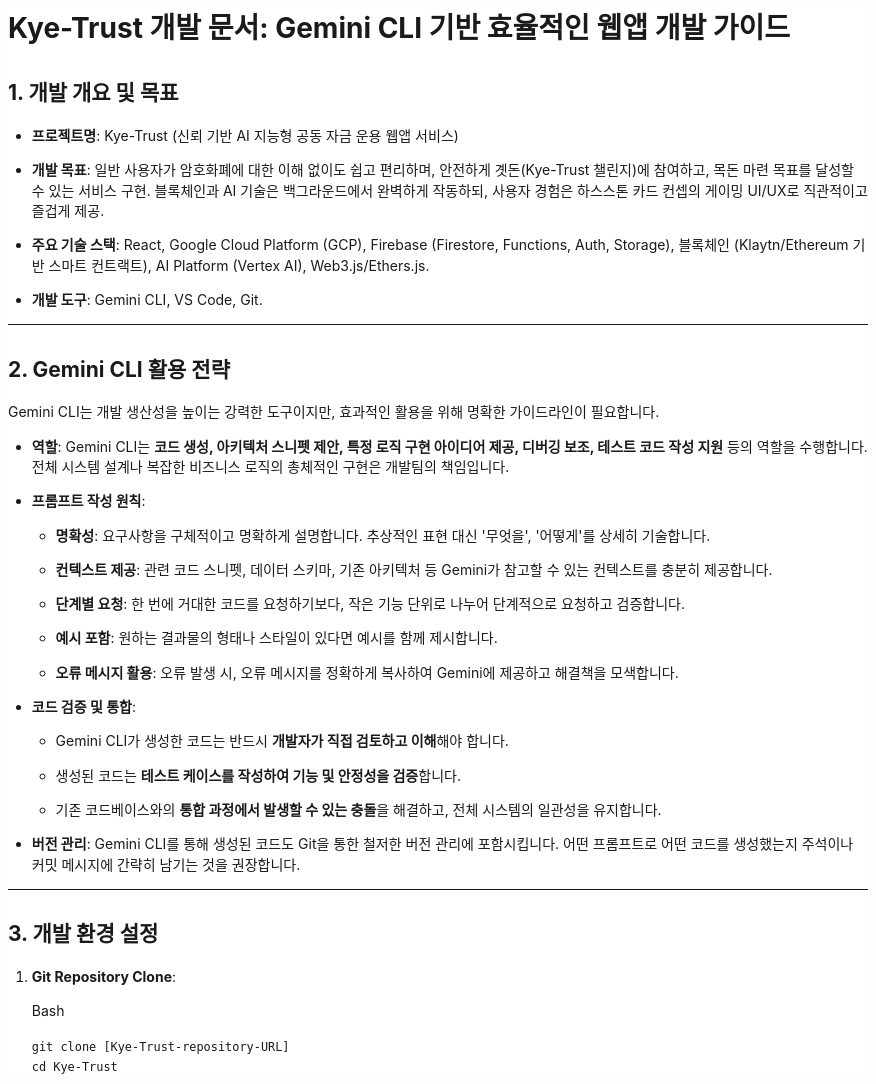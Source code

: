 # Kye-Trust 개발 문서: Gemini CLI 기반 효율적인 웹앱 개발 가이드

## 1. 개발 개요 및 목표

- **프로젝트명**: Kye-Trust (신뢰 기반 AI 지능형 공동 자금 운용 웹앱 서비스)
    
- **개발 목표**: 일반 사용자가 암호화폐에 대한 이해 없이도 쉽고 편리하며, 안전하게 곗돈(Kye-Trust 챌린지)에 참여하고, 목돈 마련 목표를 달성할 수 있는 서비스 구현. 블록체인과 AI 기술은 백그라운드에서 완벽하게 작동하되, 사용자 경험은 하스스톤 카드 컨셉의 게이밍 UI/UX로 직관적이고 즐겁게 제공.
    
- **주요 기술 스택**: React, Google Cloud Platform (GCP), Firebase (Firestore, Functions, Auth, Storage), 블록체인 (Klaytn/Ethereum 기반 스마트 컨트랙트), AI Platform (Vertex AI), Web3.js/Ethers.js.
    
- **개발 도구**: Gemini CLI, VS Code, Git.
    

---

## 2. Gemini CLI 활용 전략

Gemini CLI는 개발 생산성을 높이는 강력한 도구이지만, 효과적인 활용을 위해 명확한 가이드라인이 필요합니다.

- **역할**: Gemini CLI는 **코드 생성, 아키텍처 스니펫 제안, 특정 로직 구현 아이디어 제공, 디버깅 보조, 테스트 코드 작성 지원** 등의 역할을 수행합니다. 전체 시스템 설계나 복잡한 비즈니스 로직의 총체적인 구현은 개발팀의 책임입니다.
    
- **프롬프트 작성 원칙**:
    
    - **명확성**: 요구사항을 구체적이고 명확하게 설명합니다. 추상적인 표현 대신 '무엇을', '어떻게'를 상세히 기술합니다.
        
    - **컨텍스트 제공**: 관련 코드 스니펫, 데이터 스키마, 기존 아키텍처 등 Gemini가 참고할 수 있는 컨텍스트를 충분히 제공합니다.
        
    - **단계별 요청**: 한 번에 거대한 코드를 요청하기보다, 작은 기능 단위로 나누어 단계적으로 요청하고 검증합니다.
        
    - **예시 포함**: 원하는 결과물의 형태나 스타일이 있다면 예시를 함께 제시합니다.
        
    - **오류 메시지 활용**: 오류 발생 시, 오류 메시지를 정확하게 복사하여 Gemini에 제공하고 해결책을 모색합니다.
        
- **코드 검증 및 통합**:
    
    - Gemini CLI가 생성한 코드는 반드시 **개발자가 직접 검토하고 이해**해야 합니다.
        
    - 생성된 코드는 **테스트 케이스를 작성하여 기능 및 안정성을 검증**합니다.
        
    - 기존 코드베이스와의 **통합 과정에서 발생할 수 있는 충돌**을 해결하고, 전체 시스템의 일관성을 유지합니다.
        
- **버전 관리**: Gemini CLI를 통해 생성된 코드도 Git을 통한 철저한 버전 관리에 포함시킵니다. 어떤 프롬프트로 어떤 코드를 생성했는지 주석이나 커밋 메시지에 간략히 남기는 것을 권장합니다.
    

---

## 3. 개발 환경 설정

1. **Git Repository Clone**:
    
    Bash
    
    ```
    git clone [Kye-Trust-repository-URL]
    cd Kye-Trust
    ```
    